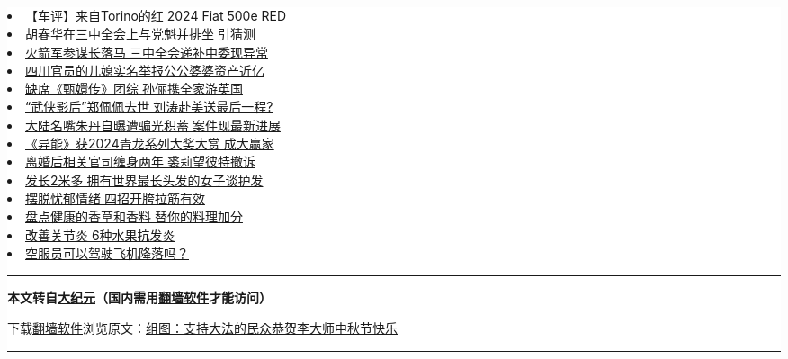 <li><a href="https://github.com/1992513/djy/blob/master/gb/24/7/20/n14294588.md#1">【车评】来自Torino的红 2024 Fiat 500e RED</a></li>
<li><a href="https://github.com/1992513/djy/blob/master/gb/24/7/19/n14293830.md#1">胡春华在三中全会上与党魁并排坐 引猜测</a></li>
<li><a href="https://github.com/1992513/djy/blob/master/gb/24/7/18/n14293406.md#1">火箭军参谋长落马 三中全会递补中委现异常</a></li>
<li><a href="https://github.com/1992513/djy/blob/master/gb/24/7/19/n14294110.md#1">四川官员的儿媳实名举报公公婆婆资产近亿</a></li>
<li><a href="https://github.com/1992513/djy/blob/master/gb/24/7/19/n14294437.md#1">缺席《甄嬛传》团综 孙俪携全家游英国</a></li>
<li><a href="https://github.com/1992513/djy/blob/master/gb/24/7/19/n14294392.md#1">“武侠影后”郑佩佩去世 刘涛赴美送最后一程?</a></li>
<li><a href="https://github.com/1992513/djy/blob/master/gb/24/7/18/n14293656.md#1">大陆名嘴朱丹自曝遭骗光积蓄 案件现最新进展</a></li>
<li><a href="https://github.com/1992513/djy/blob/master/gb/24/7/19/n14294326.md#1">《异能》获2024青龙系列大奖大赏 成大赢家</a></li>
<li><a href="https://github.com/1992513/djy/blob/master/gb/24/7/19/n14294453.md#1">离婚后相关官司缠身两年 裘莉望彼特撤诉</a></li>
<li><a href="https://github.com/1992513/djy/blob/master/gb/24/7/19/n14293931.md#1">发长2米多 拥有世界最长头发的女子谈护发</a></li>
<li><a href="https://github.com/1992513/djy/blob/master/gb/24/7/12/n14289663.md#1">摆脱忧郁情绪 四招开胯拉筋有效</a></li>
<li><a href="https://github.com/1992513/djy/blob/master/gb/24/7/15/n14291153.md#1">盘点健康的香草和香料 替你的料理加分</a></li>
<li><a href="https://github.com/1992513/djy/blob/master/gb/24/7/10/n14287362.md#1">改善关节炎 6种水果抗发炎</a></li>
<li><a href="https://github.com/1992513/djy/blob/master/gb/24/7/18/n14293106.md#1">空服员可以驾驶飞机降落吗？</a></li>
<hr>
<strong>本文转自<a href="https://cn.epochtimes.com">大纪元</a>（国内需用<a href="https://github.com/1992513/www/blob/master/README.md#8">翻墙软件</a>才能访问）</strong><p>下载<a href="https://github.com/1992513/www/blob/master/README.md#8">翻墙软件</a>浏览原文：<a href="https://cn.epochtimes.com/gb/21/9/22/n13251646.htm">组图：支持大法的民众恭贺李大师中秋节快乐</a></p><hr>